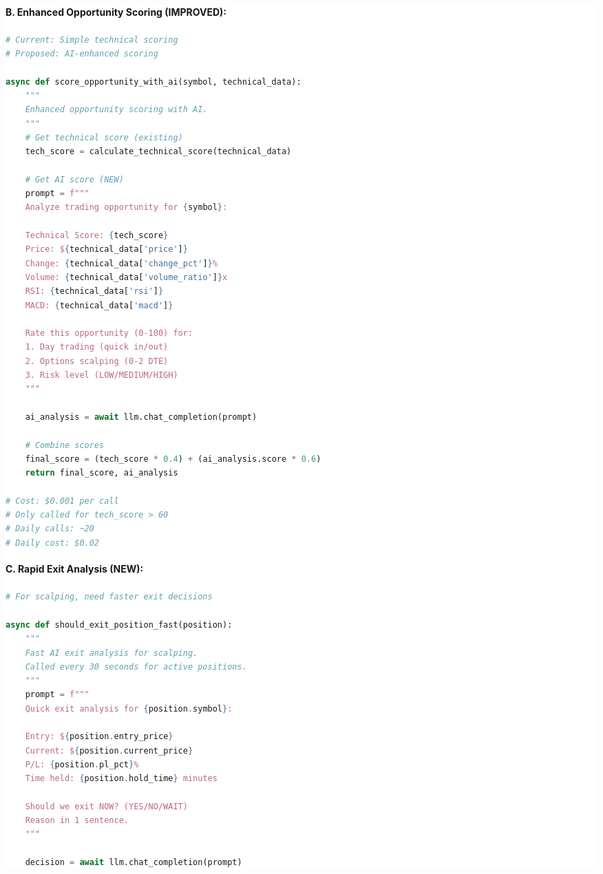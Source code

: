 #### **B. Enhanced Opportunity Scoring (IMPROVED):**

```python
# Current: Simple technical scoring
# Proposed: AI-enhanced scoring

async def score_opportunity_with_ai(symbol, technical_data):
    """
    Enhanced opportunity scoring with AI.
    """
    # Get technical score (existing)
    tech_score = calculate_technical_score(technical_data)
    
    # Get AI score (NEW)
    prompt = f"""
    Analyze trading opportunity for {symbol}:
    
    Technical Score: {tech_score}
    Price: ${technical_data['price']}
    Change: {technical_data['change_pct']}%
    Volume: {technical_data['volume_ratio']}x
    RSI: {technical_data['rsi']}
    MACD: {technical_data['macd']}
    
    Rate this opportunity (0-100) for:
    1. Day trading (quick in/out)
    2. Options scalping (0-2 DTE)
    3. Risk level (LOW/MEDIUM/HIGH)
    """
    
    ai_analysis = await llm.chat_completion(prompt)
    
    # Combine scores
    final_score = (tech_score * 0.4) + (ai_analysis.score * 0.6)
    return final_score, ai_analysis

# Cost: $0.001 per call
# Only called for tech_score > 60
# Daily calls: ~20
# Daily cost: $0.02
```

#### **C. Rapid Exit Analysis (NEW):**

```python
# For scalping, need faster exit decisions

async def should_exit_position_fast(position):
    """
    Fast AI exit analysis for scalping.
    Called every 30 seconds for active positions.
    """
    prompt = f"""
    Quick exit analysis for {position.symbol}:
    
    Entry: ${position.entry_price}
    Current: ${position.current_price}
    P/L: {position.pl_pct}%
    Time held: {position.hold_time} minutes
    
    Should we exit NOW? (YES/NO/WAIT)
    Reason in 1 sentence.
    """
    
    decision = await llm.chat_completion(prompt)
```